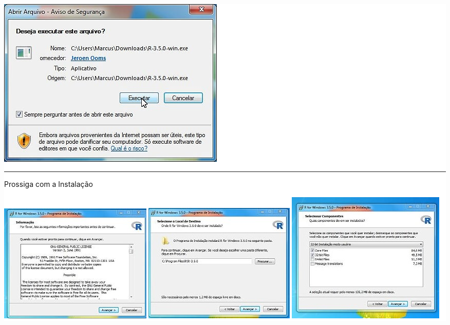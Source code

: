 ![6](Print008.jpg)

***
Prossiga com a Instalação

![7](Print011.jpg) ![8](Print012.jpg) ![9](Print013.jpg)